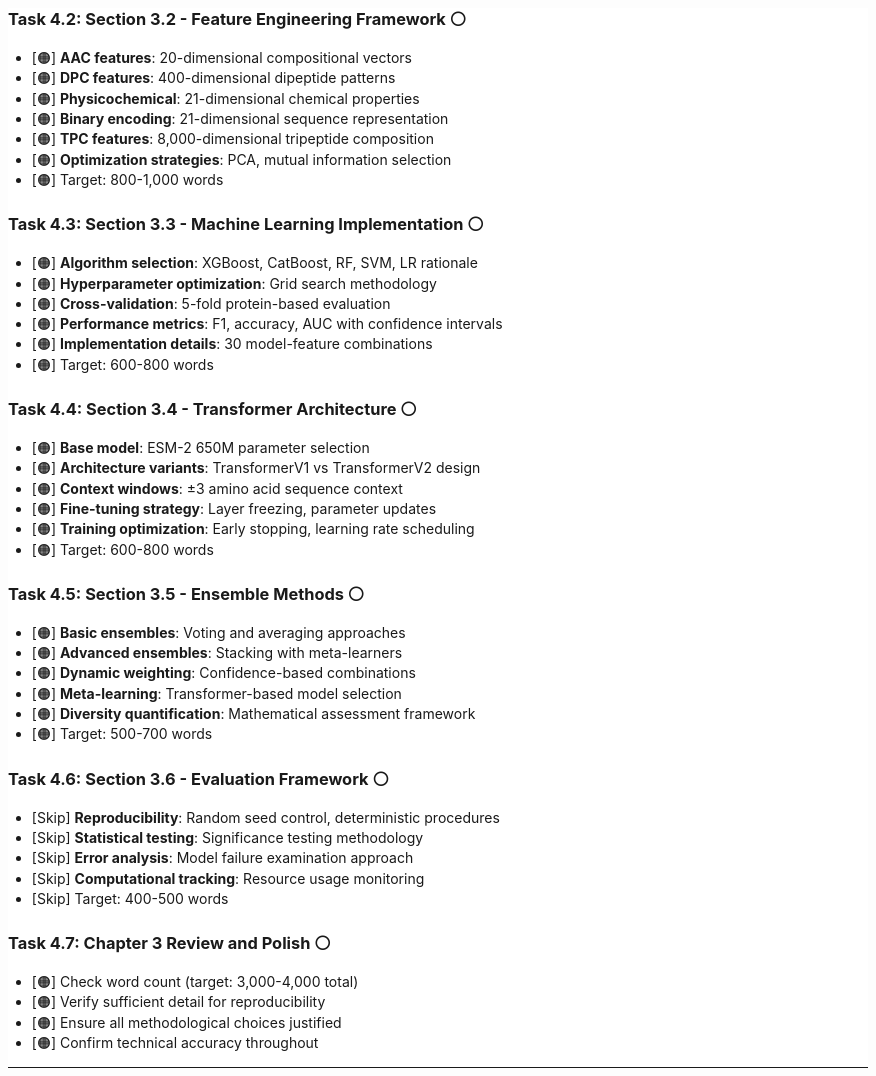 ### **Task 4.2: Section 3.2 - Feature Engineering Framework** ⚪
- [🟠] **AAC features**: 20-dimensional compositional vectors
- [🟠] **DPC features**: 400-dimensional dipeptide patterns
- [🟠] **Physicochemical**: 21-dimensional chemical properties
- [🟠] **Binary encoding**: 21-dimensional sequence representation
- [🟠] **TPC features**: 8,000-dimensional tripeptide composition
- [🟠] **Optimization strategies**: PCA, mutual information selection
- [🟠] Target: 800-1,000 words

### **Task 4.3: Section 3.3 - Machine Learning Implementation** ⚪
- [🟠] **Algorithm selection**: XGBoost, CatBoost, RF, SVM, LR rationale
- [🟠] **Hyperparameter optimization**: Grid search methodology
- [🟠] **Cross-validation**: 5-fold protein-based evaluation
- [🟠] **Performance metrics**: F1, accuracy, AUC with confidence intervals
- [🟠] **Implementation details**: 30 model-feature combinations
- [🟠] Target: 600-800 words

### **Task 4.4: Section 3.4 - Transformer Architecture** ⚪
- [🟠] **Base model**: ESM-2 650M parameter selection
- [🟠] **Architecture variants**: TransformerV1 vs TransformerV2 design
- [🟠] **Context windows**: ±3 amino acid sequence context
- [🟠] **Fine-tuning strategy**: Layer freezing, parameter updates
- [🟠] **Training optimization**: Early stopping, learning rate scheduling
- [🟠] Target: 600-800 words

### **Task 4.5: Section 3.5 - Ensemble Methods** ⚪
- [🟠] **Basic ensembles**: Voting and averaging approaches
- [🟠] **Advanced ensembles**: Stacking with meta-learners
- [🟠] **Dynamic weighting**: Confidence-based combinations
- [🟠] **Meta-learning**: Transformer-based model selection
- [🟠] **Diversity quantification**: Mathematical assessment framework
- [🟠] Target: 500-700 words

### **Task 4.6: Section 3.6 - Evaluation Framework** ⚪
- [Skip] **Reproducibility**: Random seed control, deterministic procedures
- [Skip] **Statistical testing**: Significance testing methodology
- [Skip] **Error analysis**: Model failure examination approach
- [Skip] **Computational tracking**: Resource usage monitoring
- [Skip] Target: 400-500 words

### **Task 4.7: Chapter 3 Review and Polish** ⚪
- [🟠] Check word count (target: 3,000-4,000 total)
- [🟠] Verify sufficient detail for reproducibility
- [🟠] Ensure all methodological choices justified
- [🟠] Confirm technical accuracy throughout

---
